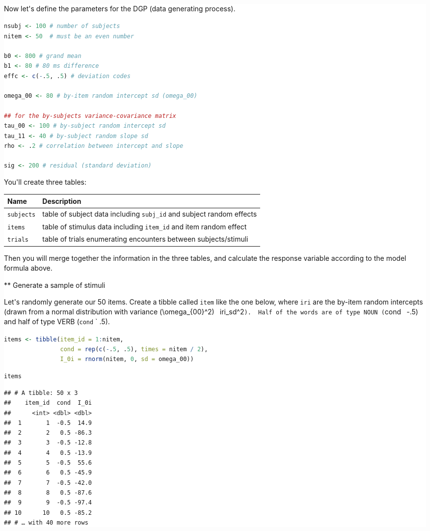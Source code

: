 Now let's define the parameters for the DGP (data generating process).


```r
nsubj <- 100 # number of subjects
nitem <- 50  # must be an even number

b0 <- 800 # grand mean
b1 <- 80 # 80 ms difference
effc <- c(-.5, .5) # deviation codes

omega_00 <- 80 # by-item random intercept sd (omega_00)

## for the by-subjects variance-covariance matrix
tau_00 <- 100 # by-subject random intercept sd
tau_11 <- 40 # by-subject random slope sd
rho <- .2 # correlation between intercept and slope

sig <- 200 # residual (standard deviation)
```

You'll create three tables:

| Name       | Description                                                          |
|:-----------|:---------------------------------------------------------------------|
| `subjects` | table of subject data including `subj_id` and subject random effects |
| `items`    | table of stimulus data including `item_id` and item random effect    |
| `trials`   | table of trials enumerating encounters between subjects/stimuli      |

Then you will merge together the information in the three tables, and calculate the response variable according to the model formula above.

** Generate a sample of stimuli

Let's randomly generate our 50 items. Create a tibble called `item` like the one below, where `iri` are the by-item random intercepts (drawn from a normal distribution with variance \(\omega_{00}^2\) ` `iri_sd^2`).  Half of the words are of type NOUN (`cond` ` -.5) and half of type VERB (`cond` ` .5).


```r
items <- tibble(item_id = 1:nitem,
                cond = rep(c(-.5, .5), times = nitem / 2),
                I_0i = rnorm(nitem, 0, sd = omega_00))
```


```r
items
```

```
## # A tibble: 50 x 3
##    item_id  cond  I_0i
##      <int> <dbl> <dbl>
##  1       1  -0.5  14.9
##  2       2   0.5 -86.3
##  3       3  -0.5 -12.8
##  4       4   0.5 -13.9
##  5       5  -0.5  55.6
##  6       6   0.5 -45.9
##  7       7  -0.5 -42.0
##  8       8   0.5 -87.6
##  9       9  -0.5 -97.4
## 10      10   0.5 -85.2
## # … with 40 more rows
```
